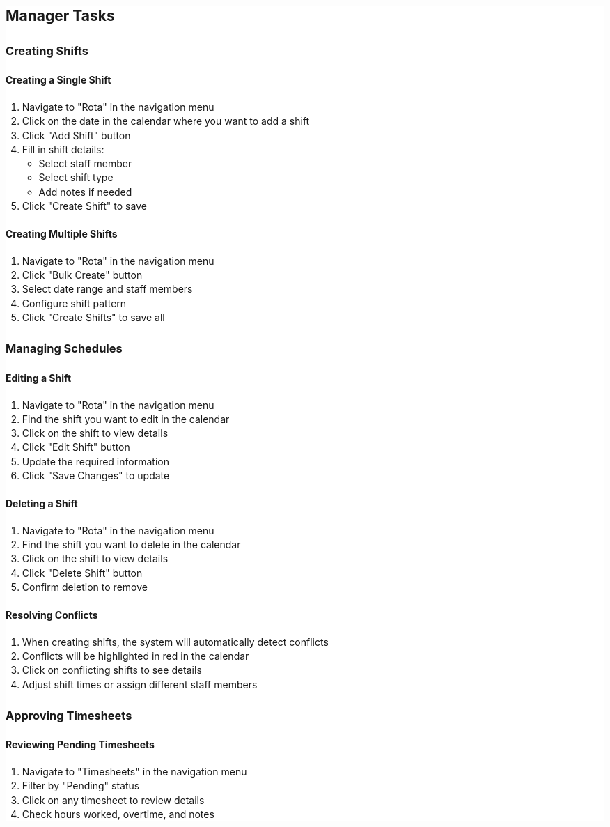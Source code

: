 ## Manager Tasks

### Creating Shifts

#### Creating a Single Shift
1. Navigate to "Rota" in the navigation menu
2. Click on the date in the calendar where you want to add a shift
3. Click "Add Shift" button
4. Fill in shift details:
   - Select staff member
   - Select shift type
   - Add notes if needed
5. Click "Create Shift" to save

#### Creating Multiple Shifts
1. Navigate to "Rota" in the navigation menu
2. Click "Bulk Create" button
3. Select date range and staff members
4. Configure shift pattern
5. Click "Create Shifts" to save all

### Managing Schedules

#### Editing a Shift
1. Navigate to "Rota" in the navigation menu
2. Find the shift you want to edit in the calendar
3. Click on the shift to view details
4. Click "Edit Shift" button
5. Update the required information
6. Click "Save Changes" to update

#### Deleting a Shift
1. Navigate to "Rota" in the navigation menu
2. Find the shift you want to delete in the calendar
3. Click on the shift to view details
4. Click "Delete Shift" button
5. Confirm deletion to remove

#### Resolving Conflicts
1. When creating shifts, the system will automatically detect conflicts
2. Conflicts will be highlighted in red in the calendar
3. Click on conflicting shifts to see details
4. Adjust shift times or assign different staff members

### Approving Timesheets

#### Reviewing Pending Timesheets
1. Navigate to "Timesheets" in the navigation menu
2. Filter by "Pending" status
3. Click on any timesheet to review details
4. Check hours worked, overtime, and notes
